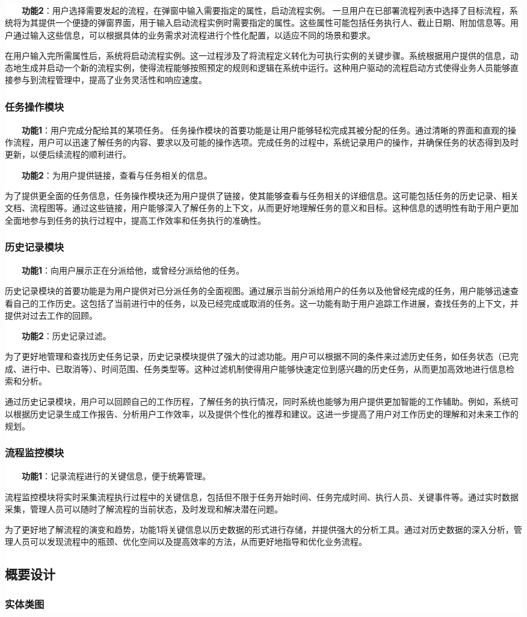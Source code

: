 &emsp;&emsp;**功能2**：用户选择需要发起的流程，在弹窗中输入需要指定的属性，启动流程实例。
一旦用户在已部署流程列表中选择了目标流程，系统将为其提供一个便捷的弹窗界面，用于输入启动流程实例时需要指定的属性。这些属性可能包括任务执行人、截止日期、附加信息等。用户通过输入这些信息，可以根据具体的业务需求对流程进行个性化配置，以适应不同的场景和要求。

在用户输入完所需属性后，系统将启动流程实例。这一过程涉及了将流程定义转化为可执行实例的关键步骤。系统根据用户提供的信息，动态地生成并启动一个新的流程实例，使得流程能够按照预定的规则和逻辑在系统中运行。这种用户驱动的流程启动方式使得业务人员能够直接参与到流程管理中，提高了业务灵活性和响应速度。
### 任务操作模块
&emsp;&emsp;**功能1**：用户完成分配给其的某项任务。
任务操作模块的首要功能是让用户能够轻松完成其被分配的任务。通过清晰的界面和直观的操作流程，用户可以迅速了解任务的内容、要求以及可能的操作选项。完成任务的过程中，系统记录用户的操作，并确保任务的状态得到及时更新，以便后续流程的顺利进行。


&emsp;&emsp;**功能2**：为用户提供链接，查看与任务相关的信息。

为了提供更全面的任务信息，任务操作模块还为用户提供了链接，使其能够查看与任务相关的详细信息。这可能包括任务的历史记录、相关文档、流程图等。通过这些链接，用户能够深入了解任务的上下文，从而更好地理解任务的意义和目标。这种信息的透明性有助于用户更加全面地参与到任务的执行过程中，提高工作效率和任务执行的准确性。

### 历史记录模块
&emsp;&emsp;**功能1**：向用户展示正在分派给他，或曾经分派给他的任务。

历史记录模块的首要功能是为用户提供对已分派任务的全面视图。通过展示当前分派给用户的任务以及他曾经完成的任务，用户能够迅速查看自己的工作历史。这包括了当前进行中的任务，以及已经完成或取消的任务。这一功能有助于用户追踪工作进展，查找任务的上下文，并提供对过去工作的回顾。

&emsp;&emsp;**功能2**：历史记录过滤。

为了更好地管理和查找历史任务记录，历史记录模块提供了强大的过滤功能。用户可以根据不同的条件来过滤历史任务，如任务状态（已完成、进行中、已取消等）、时间范围、任务类型等。这种过滤机制使得用户能够快速定位到感兴趣的历史任务，从而更加高效地进行信息检索和分析。

通过历史记录模块，用户可以回顾自己的工作历程，了解任务的执行情况，同时系统也能够为用户提供更加智能的工作辅助。例如，系统可以根据历史记录生成工作报告、分析用户工作效率，以及提供个性化的推荐和建议。这进一步提高了用户对工作历史的理解和对未来工作的规划。

### 流程监控模块
&emsp;&emsp;**功能1**：记录流程进行的关键信息，便于统筹管理。

流程监控模块将实时采集流程执行过程中的关键信息，包括但不限于任务开始时间、任务完成时间、执行人员、关键事件等。通过实时数据采集，管理人员可以随时了解流程的当前状态，及时发现和解决潜在问题。

为了更好地了解流程的演变和趋势，功能1将关键信息以历史数据的形式进行存储，并提供强大的分析工具。通过对历史数据的深入分析，管理人员可以发现流程中的瓶颈、优化空间以及提高效率的方法，从而更好地指导和优化业务流程。


## 概要设计
### 实体类图
